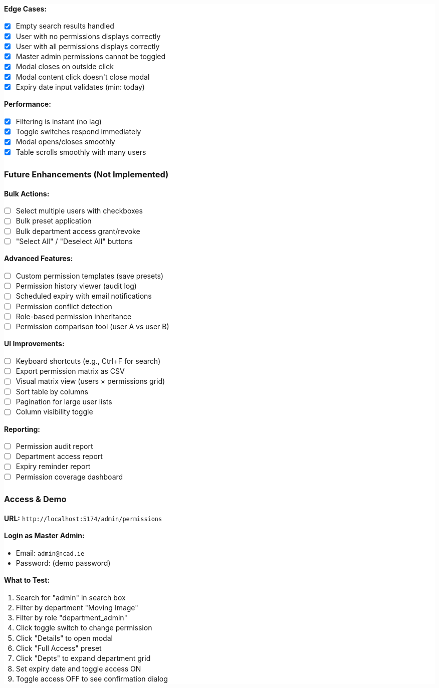 **Edge Cases:**
- [x] Empty search results handled
- [x] User with no permissions displays correctly
- [x] User with all permissions displays correctly
- [x] Master admin permissions cannot be toggled
- [x] Modal closes on outside click
- [x] Modal content click doesn't close modal
- [x] Expiry date input validates (min: today)

**Performance:**
- [x] Filtering is instant (no lag)
- [x] Toggle switches respond immediately
- [x] Modal opens/closes smoothly
- [x] Table scrolls smoothly with many users

### Future Enhancements (Not Implemented)

**Bulk Actions:**
- [ ] Select multiple users with checkboxes
- [ ] Bulk preset application
- [ ] Bulk department access grant/revoke
- [ ] "Select All" / "Deselect All" buttons

**Advanced Features:**
- [ ] Custom permission templates (save presets)
- [ ] Permission history viewer (audit log)
- [ ] Scheduled expiry with email notifications
- [ ] Permission conflict detection
- [ ] Role-based permission inheritance
- [ ] Permission comparison tool (user A vs user B)

**UI Improvements:**
- [ ] Keyboard shortcuts (e.g., Ctrl+F for search)
- [ ] Export permission matrix as CSV
- [ ] Visual matrix view (users × permissions grid)
- [ ] Sort table by columns
- [ ] Pagination for large user lists
- [ ] Column visibility toggle

**Reporting:**
- [ ] Permission audit report
- [ ] Department access report
- [ ] Expiry reminder report
- [ ] Permission coverage dashboard

### Access & Demo

**URL:** `http://localhost:5174/admin/permissions`

**Login as Master Admin:**
- Email: `admin@ncad.ie`
- Password: (demo password)

**What to Test:**
1. Search for "admin" in search box
2. Filter by department "Moving Image"
3. Filter by role "department_admin"
4. Click toggle switch to change permission
5. Click "Details" to open modal
6. Click "Full Access" preset
7. Click "Depts" to expand department grid
8. Set expiry date and toggle access ON
9. Toggle access OFF to see confirmation dialog
